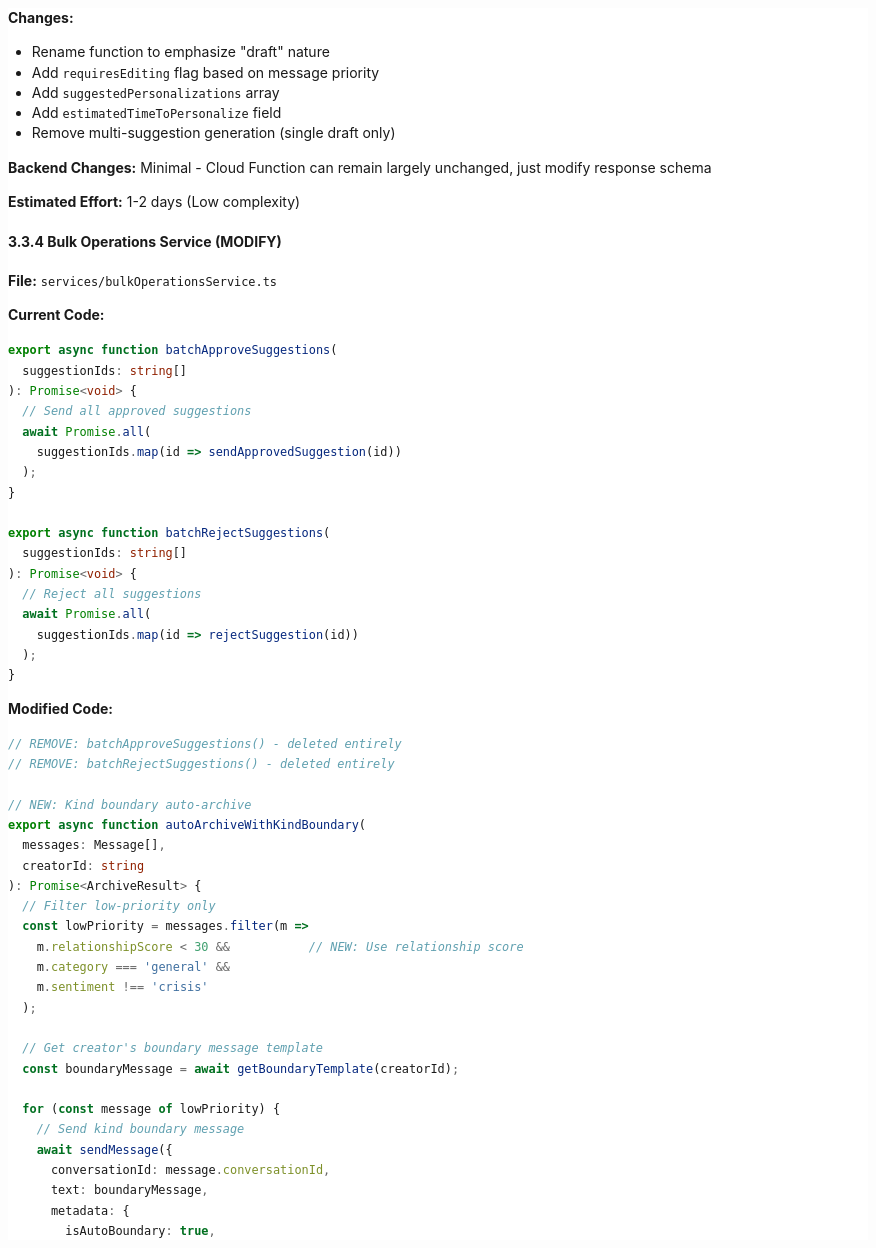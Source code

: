 ```typescript
```

**Changes:**
- Rename function to emphasize "draft" nature
- Add `requiresEditing` flag based on message priority
- Add `suggestedPersonalizations` array
- Add `estimatedTimeToPersonalize` field
- Remove multi-suggestion generation (single draft only)

**Backend Changes:** Minimal - Cloud Function can remain largely unchanged, just modify response schema

**Estimated Effort:** 1-2 days (Low complexity)

#### 3.3.4 Bulk Operations Service (MODIFY)

**File:** `services/bulkOperationsService.ts`

**Current Code:**
```typescript
export async function batchApproveSuggestions(
  suggestionIds: string[]
): Promise<void> {
  // Send all approved suggestions
  await Promise.all(
    suggestionIds.map(id => sendApprovedSuggestion(id))
  );
}

export async function batchRejectSuggestions(
  suggestionIds: string[]
): Promise<void> {
  // Reject all suggestions
  await Promise.all(
    suggestionIds.map(id => rejectSuggestion(id))
  );
}
```

**Modified Code:**
```typescript
// REMOVE: batchApproveSuggestions() - deleted entirely
// REMOVE: batchRejectSuggestions() - deleted entirely

// NEW: Kind boundary auto-archive
export async function autoArchiveWithKindBoundary(
  messages: Message[],
  creatorId: string
): Promise<ArchiveResult> {
  // Filter low-priority only
  const lowPriority = messages.filter(m =>
    m.relationshipScore < 30 &&           // NEW: Use relationship score
    m.category === 'general' &&
    m.sentiment !== 'crisis'
  );

  // Get creator's boundary message template
  const boundaryMessage = await getBoundaryTemplate(creatorId);

  for (const message of lowPriority) {
    // Send kind boundary message
    await sendMessage({
      conversationId: message.conversationId,
      text: boundaryMessage,
      metadata: {
        isAutoBoundary: true,
```